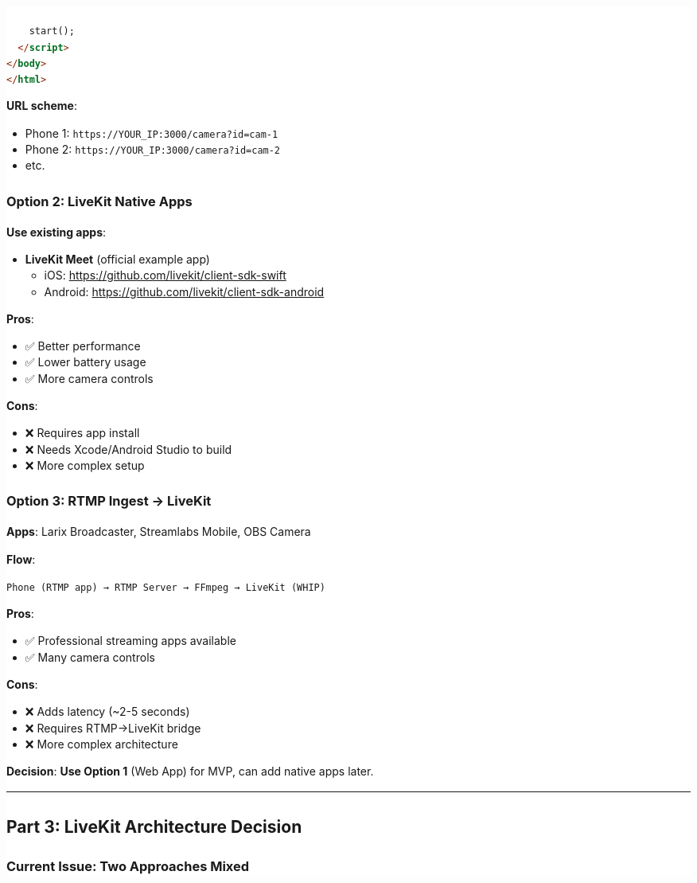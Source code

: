 ```html

    start();
  </script>
</body>
</html>
```

**URL scheme**:
- Phone 1: `https://YOUR_IP:3000/camera?id=cam-1`
- Phone 2: `https://YOUR_IP:3000/camera?id=cam-2`
- etc.

### Option 2: LiveKit Native Apps

**Use existing apps**:
- **LiveKit Meet** (official example app)
  - iOS: https://github.com/livekit/client-sdk-swift
  - Android: https://github.com/livekit/client-sdk-android

**Pros**:
- ✅ Better performance
- ✅ Lower battery usage
- ✅ More camera controls

**Cons**:
- ❌ Requires app install
- ❌ Needs Xcode/Android Studio to build
- ❌ More complex setup

### Option 3: RTMP Ingest → LiveKit

**Apps**: Larix Broadcaster, Streamlabs Mobile, OBS Camera

**Flow**:
```
Phone (RTMP app) → RTMP Server → FFmpeg → LiveKit (WHIP)
```

**Pros**:
- ✅ Professional streaming apps available
- ✅ Many camera controls

**Cons**:
- ❌ Adds latency (~2-5 seconds)
- ❌ Requires RTMP→LiveKit bridge
- ❌ More complex architecture

**Decision**: **Use Option 1** (Web App) for MVP, can add native apps later.

---

## Part 3: LiveKit Architecture Decision

### Current Issue: Two Approaches Mixed
